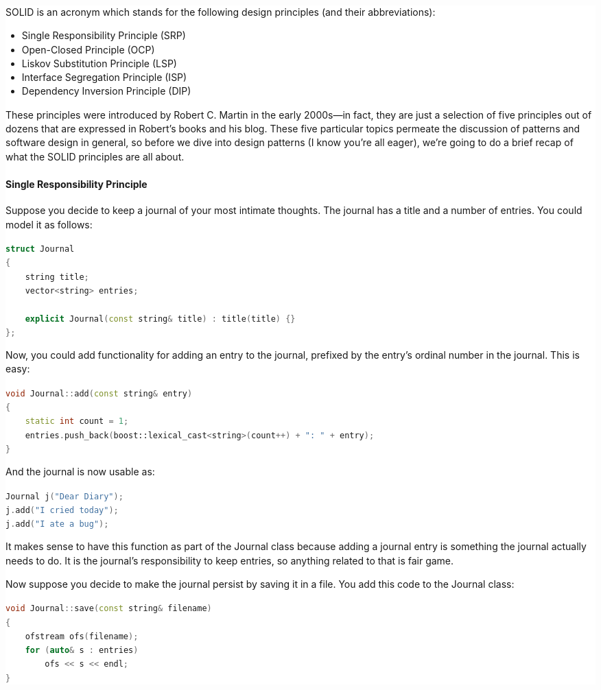 SOLID is an acronym which stands for the following design principles (and their abbreviations):

- Single Responsibility Principle (SRP)
- Open-Closed Principle (OCP)
- Liskov Substitution Principle (LSP)
- Interface Segregation Principle (ISP)
- Dependency Inversion Principle (DIP)

These principles were introduced by Robert C. Martin in the early 2000s—in fact, they are just a selection of five principles out of dozens that are expressed in Robert’s books and his blog. These five particular topics permeate the discussion of patterns and software design in general, so before we dive into design patterns (I know you’re all eager), we’re going to do a brief recap of what the SOLID principles are all about.

#### Single Responsibility Principle

Suppose you decide to keep a journal of your most intimate thoughts. The journal has a title and a number of entries. You could model it as follows:

```c++
struct Journal
{
    string title;
    vector<string> entries;

    explicit Journal(const string& title) : title(title) {}
};
```

Now, you could add functionality for adding an entry to the journal, prefixed by the entry’s ordinal number in the journal. This is easy:

```c++
void Journal::add(const string& entry)
{
    static int count = 1;
    entries.push_back(boost::lexical_cast<string>(count++) + ": " + entry);
}
```

And the journal is now usable as:

```c++
Journal j("Dear Diary");
j.add("I cried today");
j.add("I ate a bug");
```

It makes sense to have this function as part of the Journal class because adding a journal entry is something the journal actually needs to do. It is the journal’s responsibility to keep entries, so anything related to that is fair game.

Now suppose you decide to make the journal persist by saving it in a file. You add this code to the Journal class:

```c++
void Journal::save(const string& filename)
{
    ofstream ofs(filename);
    for (auto& s : entries)
        ofs << s << endl;
}
```
